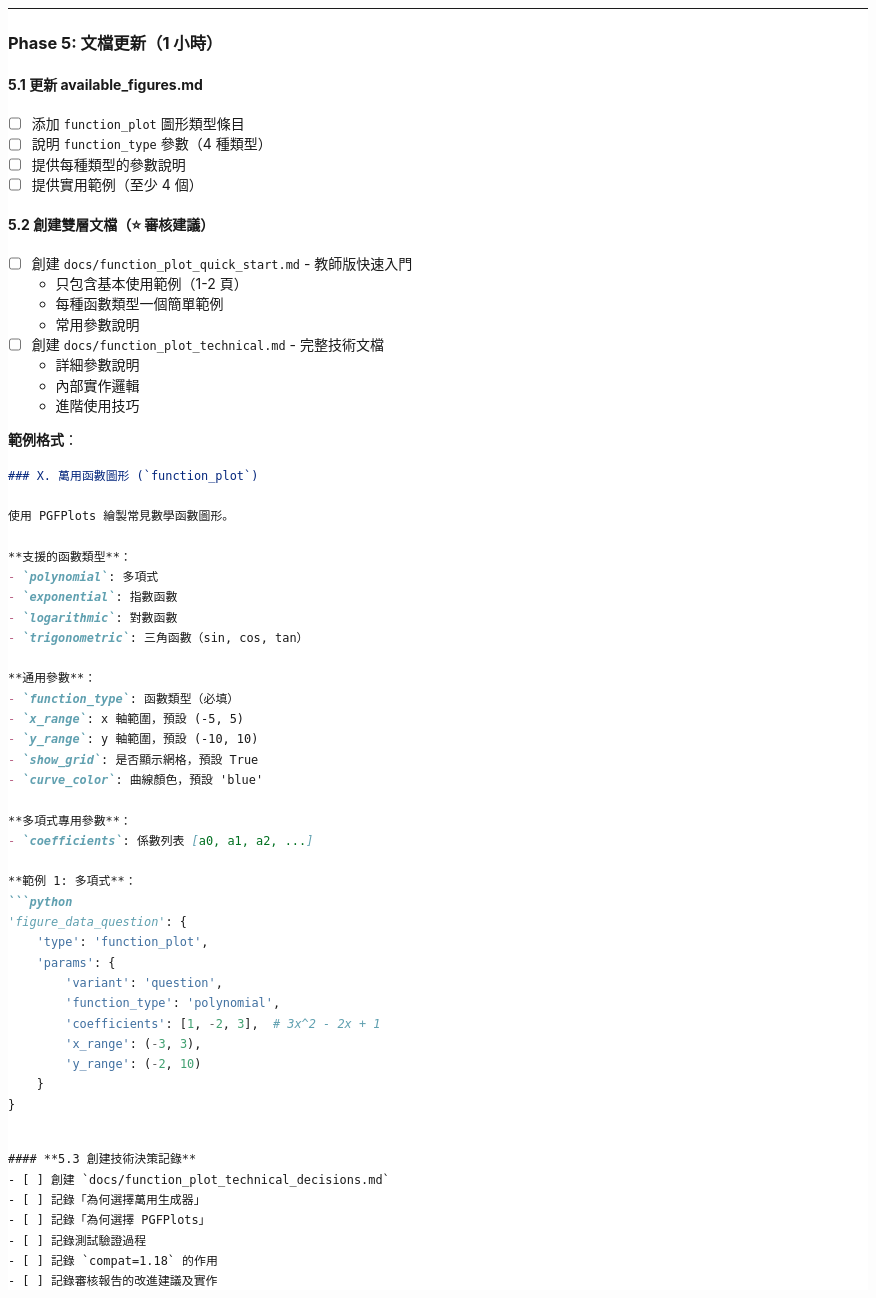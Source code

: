 
---

### **Phase 5: 文檔更新（1 小時）**

#### **5.1 更新 available_figures.md**
- [ ] 添加 `function_plot` 圖形類型條目
- [ ] 說明 `function_type` 參數（4 種類型）
- [ ] 提供每種類型的參數說明
- [ ] 提供實用範例（至少 4 個）

#### **5.2 創建雙層文檔（⭐ 審核建議）**
- [ ] 創建 `docs/function_plot_quick_start.md` - 教師版快速入門
  - 只包含基本使用範例（1-2 頁）
  - 每種函數類型一個簡單範例
  - 常用參數說明
- [ ] 創建 `docs/function_plot_technical.md` - 完整技術文檔
  - 詳細參數說明
  - 內部實作邏輯
  - 進階使用技巧

**範例格式**：
```markdown
### X. 萬用函數圖形 (`function_plot`)

使用 PGFPlots 繪製常見數學函數圖形。

**支援的函數類型**：
- `polynomial`: 多項式
- `exponential`: 指數函數
- `logarithmic`: 對數函數
- `trigonometric`: 三角函數（sin, cos, tan）

**通用參數**：
- `function_type`: 函數類型（必填）
- `x_range`: x 軸範圍，預設 (-5, 5)
- `y_range`: y 軸範圍，預設 (-10, 10)
- `show_grid`: 是否顯示網格，預設 True
- `curve_color`: 曲線顏色，預設 'blue'

**多項式專用參數**：
- `coefficients`: 係數列表 [a0, a1, a2, ...]

**範例 1: 多項式**：
```python
'figure_data_question': {
    'type': 'function_plot',
    'params': {
        'variant': 'question',
        'function_type': 'polynomial',
        'coefficients': [1, -2, 3],  # 3x^2 - 2x + 1
        'x_range': (-3, 3),
        'y_range': (-2, 10)
    }
}
```
```

#### **5.3 創建技術決策記錄**
- [ ] 創建 `docs/function_plot_technical_decisions.md`
- [ ] 記錄「為何選擇萬用生成器」
- [ ] 記錄「為何選擇 PGFPlots」
- [ ] 記錄測試驗證過程
- [ ] 記錄 `compat=1.18` 的作用
- [ ] 記錄審核報告的改進建議及實作
```